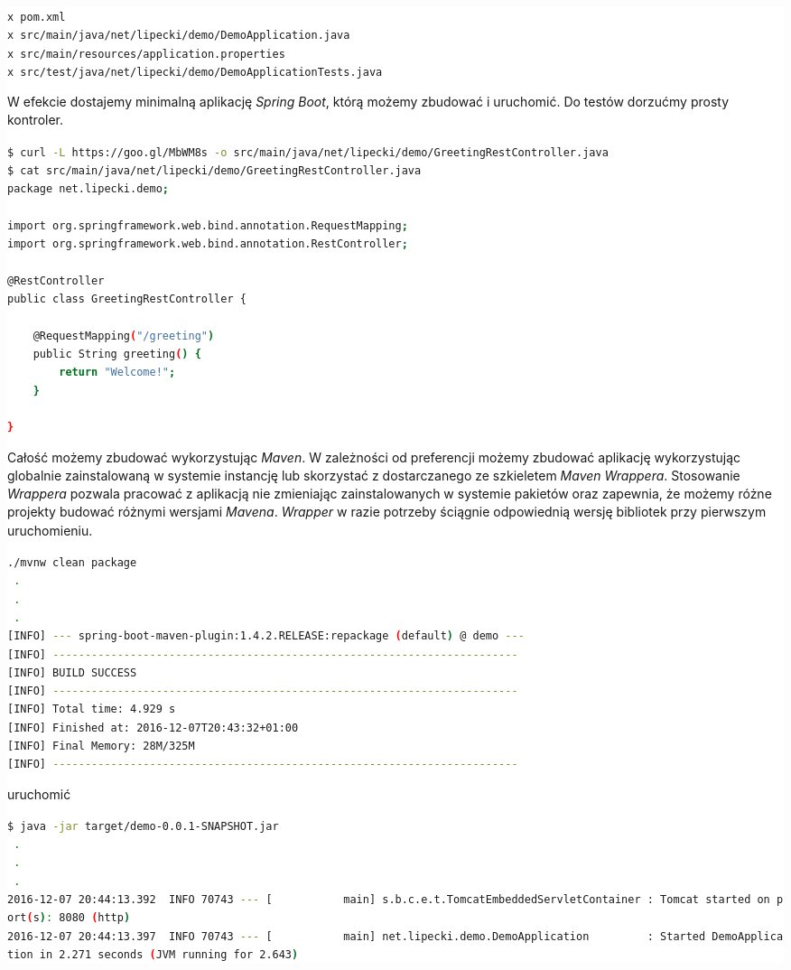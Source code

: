 ```bash
x pom.xml
x src/main/java/net/lipecki/demo/DemoApplication.java
x src/main/resources/application.properties
x src/test/java/net/lipecki/demo/DemoApplicationTests.java
```

W efekcie dostajemy minimalną aplikację _Spring Boot_, którą możemy zbudować i uruchomić. Do testów dorzućmy prosty kontroler.

```bash
$ curl -L https://goo.gl/MbWM8s -o src/main/java/net/lipecki/demo/GreetingRestController.java
$ cat src/main/java/net/lipecki/demo/GreetingRestController.java
package net.lipecki.demo;

import org.springframework.web.bind.annotation.RequestMapping;
import org.springframework.web.bind.annotation.RestController;

@RestController
public class GreetingRestController {

	@RequestMapping("/greeting")
	public String greeting() {
		return "Welcome!";
	}

}
```

Całość możemy zbudować wykorzystując _Maven_. W zależności od preferencji możemy zbudować aplikację wykorzystując globalnie zainstalowaną w systemie instancję lub skorzystać z dostarczanego ze szkieletem _Maven Wrappera_. Stosowanie _Wrappera_ pozwala pracować z aplikacją nie zmieniając zainstalowanych w systemie pakietów oraz zapewnia, że możemy różne projekty budować różnymi wersjami _Mavena_. _Wrapper_ w razie potrzeby ściągnie odpowiednią wersję bibliotek przy pierwszym uruchomieniu.

```bash
./mvnw clean package
 .
 .
 .
[INFO] --- spring-boot-maven-plugin:1.4.2.RELEASE:repackage (default) @ demo ---
[INFO] ------------------------------------------------------------------------
[INFO] BUILD SUCCESS
[INFO] ------------------------------------------------------------------------
[INFO] Total time: 4.929 s
[INFO] Finished at: 2016-12-07T20:43:32+01:00
[INFO] Final Memory: 28M/325M
[INFO] ------------------------------------------------------------------------
```

uruchomić

```bash
$ java -jar target/demo-0.0.1-SNAPSHOT.jar
 .
 .
 .
2016-12-07 20:44:13.392  INFO 70743 --- [           main] s.b.c.e.t.TomcatEmbeddedServletContainer : Tomcat started on port(s): 8080 (http)
2016-12-07 20:44:13.397  INFO 70743 --- [           main] net.lipecki.demo.DemoApplication         : Started DemoApplication in 2.271 seconds (JVM running for 2.643)
```
